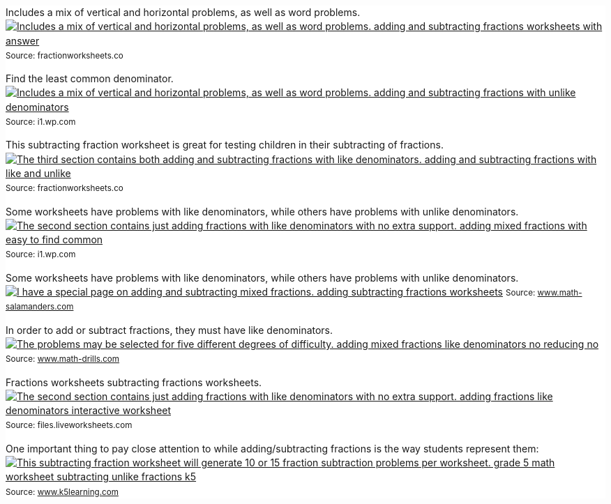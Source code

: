 Includes a mix of vertical and horizontal problems, as well as word problems.
[![Includes a mix of vertical and horizontal problems, as well as word problems. adding and subtracting fractions worksheets with answer](https://tse2.mm.bing.net/th?id=OIP.6EqvbFdsddwUVz6SjC4P6QHaFj&amp;pid=Api "adding and subtracting fractions worksheets with answer")](https://fractionworksheets.co/wp-content/uploads/2020/11/math-worksheet-math-worksheetabulous-4th-graderactions-2.png)
<small>Source: fractionworksheets.co</small>

Find the least common denominator.
[![Includes a mix of vertical and horizontal problems, as well as word problems. adding and subtracting fractions with unlike denominators](https://tse4.mm.bing.net/th?id=OIP.VIguHQyU5BZuizVJ0vqjZAHaJQ&amp;pid=Api "adding and subtracting fractions with unlike denominators")](https://i1.wp.com/i.pinimg.com/originals/d0/05/54/d005545f322c2fe72eab8000d3ef689a.jpg)
<small>Source: i1.wp.com</small>

This subtracting fraction worksheet is great for testing children in their subtracting of fractions.
[![The third section contains both adding and subtracting fractions with like denominators. adding and subtracting fractions with like and unlike](https://tse4.mm.bing.net/th?id=OIP.fu8crr37aQh3rhJEyGRGXgHaJl&amp;pid=Api "adding and subtracting fractions with like and unlike")](https://fractionworksheets.co/wp-content/uploads/2020/11/worksheet-adding-and-subtracting-like-fractions-kids.png)
<small>Source: fractionworksheets.co</small>

Some worksheets have problems with like denominators, while others have problems with unlike denominators.
[![The second section contains just adding fractions with like denominators with no extra support. adding mixed fractions with easy to find common](https://tse4.mm.bing.net/th?id=OIP.nXTAU-quGrbpRP_LiQ5nKwHaJl&amp;pid=Api "adding mixed fractions with easy to find common")](https://i1.wp.com/www.math-drills.com/fractions/images/fractions_add_easy_mixed_001_pin.jpg?v=1360865776)
<small>Source: i1.wp.com</small>

Some worksheets have problems with like denominators, while others have problems with unlike denominators.
[![I have a special page on adding and subtracting mixed fractions. adding subtracting fractions worksheets](https://tse1.mm.bing.net/th?id=OIP.DWB9aNnnDYXTONWtd3X3XQHaJl&amp;pid=Api "adding subtracting fractions worksheets")](https://www.math-salamanders.com/image-files/adding-subtracting-fractions-2ans.gif)
<small>Source: www.math-salamanders.com</small>

In order to add or subtract fractions, they must have like denominators.
[![The problems may be selected for five different degrees of difficulty. adding mixed fractions like denominators no reducing no](https://tse1.mm.bing.net/th?id=OIP.ZsNAvV4c5JtDqXAmzMpS7wHaJl&amp;pid=Api "adding mixed fractions like denominators no reducing no")](https://www.math-drills.com/fractions/images/mixed_add_like_denominator_no_reduction_001_pin.jpg)
<small>Source: www.math-drills.com</small>

Fractions worksheets subtracting fractions worksheets.
[![The second section contains just adding fractions with like denominators with no extra support. adding fractions like denominators interactive worksheet](https://tse4.mm.bing.net/th?id=OIP.2dVJ73mJmxg77O6UDh0VBgHaJj&amp;pid=Api "adding fractions like denominators interactive worksheet")](https://files.liveworksheets.com/def_files/2020/6/30/630045121465478/630045121465478001.jpg)
<small>Source: files.liveworksheets.com</small>

One important thing to pay close attention to while adding/subtracting fractions is the way students represent them:
[![This subtracting fraction worksheet will generate 10 or 15 fraction subtraction problems per worksheet. grade 5 math worksheet subtracting unlike fractions k5](https://tse2.mm.bing.net/th?id=OIP.AEVYqSFeA9XhPq0sH6MEjAAAAA&amp;pid=Api "grade 5 math worksheet subtracting unlike fractions k5")](https://www.k5learning.com/worksheets/math/grade-5-subtracting-fractions-unlike-denominators2-12.gif)
<small>Source: www.k5learning.com</small>
